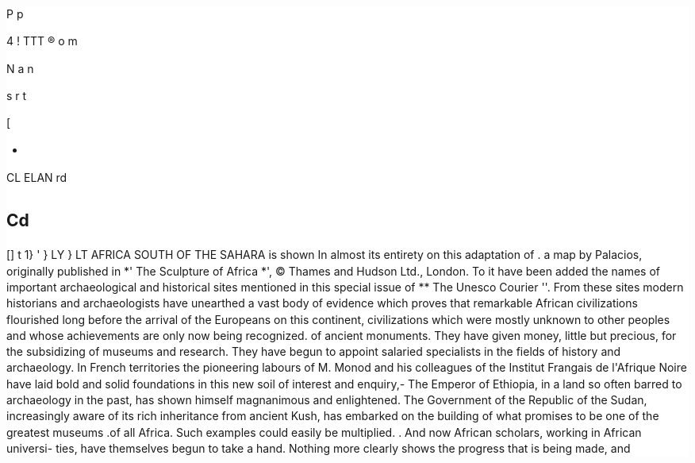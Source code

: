P
p
 
4 
! 
TTT 
® o
m
 
N
a
n
 
s
r
t
 
[
 
-
 
CL ELAN 
rd
 
Cd
 -
 
[] 
t 
1} 
' 
 } 
LY 
} 
LT 
AFRICA SOUTH OF THE SAHARA is 
shown In almost its entirety on this adaptation of 
. a map by Palacios, originally published in *' The 
Sculpture of Africa *', © Thames and Hudson Ltd., 
London. To it have been added the names of 
important archaeological and historical sites 
mentioned in this special issue of ** The Unesco 
Courier ''. From these sites modern historians and 
archaeologists have unearthed a vast body of 
evidence which proves that remarkable African 
civilizations flourished long before the arrival of the 
Europeans on this continent, civilizations which 
were mostly unknown to other peoples and whose 
achievements are only now being recognized. 
of ancient monuments. They have given money, little 
but precious, for the subsidizing of museums and research. 
They have begun to appoint salaried specialists in the 
fields of history and archaeology. In French territories 
the pioneering labours of M. Monod and his colleagues 
of the Institut Frangais de l'Afrique Noire have laid bold 
and solid foundations in this new soil of interest and 
enquiry,- The Emperor of Ethiopia, in a land so often 
barred to archaeology in the past, has shown himself 
magnanimous and enlightened. The Government of the 
Republic of the Sudan, increasingly aware of its rich 
inheritance from ancient Kush, has embarked on the 
building of what promises to be one of the greatest 
museums .of all Africa. Such examples could easily be 
multiplied. . 
And now African scholars, working in African universi- 
ties, have themselves begun to take a hand. Nothing 
more clearly shows the progress that is being made, and 